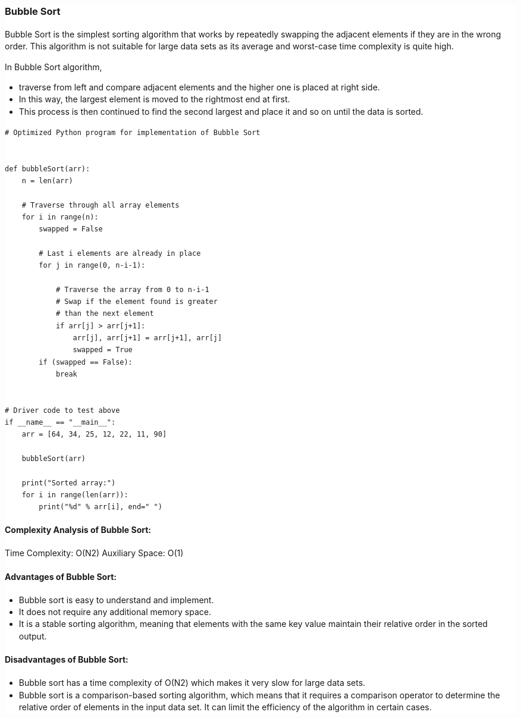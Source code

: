 ### Bubble Sort 

Bubble Sort is the simplest sorting algorithm that works by repeatedly swapping the adjacent elements if they are in the wrong order. This algorithm is not suitable for large data sets as its average and worst-case time complexity is quite high.

In Bubble Sort algorithm, 

- traverse from left and compare adjacent elements and the higher one is placed at right side. 
- In this way, the largest element is moved to the rightmost end at first. 
- This process is then continued to find the second largest and place it and so on until the data is sorted.

```
# Optimized Python program for implementation of Bubble Sort


def bubbleSort(arr):
    n = len(arr)
    
    # Traverse through all array elements
    for i in range(n):
        swapped = False

        # Last i elements are already in place
        for j in range(0, n-i-1):

            # Traverse the array from 0 to n-i-1
            # Swap if the element found is greater
            # than the next element
            if arr[j] > arr[j+1]:
                arr[j], arr[j+1] = arr[j+1], arr[j]
                swapped = True
        if (swapped == False):
            break


# Driver code to test above
if __name__ == "__main__":
    arr = [64, 34, 25, 12, 22, 11, 90]

    bubbleSort(arr)

    print("Sorted array:")
    for i in range(len(arr)):
        print("%d" % arr[i], end=" ")
```

#### Complexity Analysis of Bubble Sort:
Time Complexity: O(N2)
Auxiliary Space: O(1)

#### Advantages of Bubble Sort:
- Bubble sort is easy to understand and implement.
- It does not require any additional memory space.
- It is a stable sorting algorithm, meaning that elements with the same key value maintain their relative order in the sorted output.
#### Disadvantages of Bubble Sort:
- Bubble sort has a time complexity of O(N2) which makes it very slow for large data sets.
- Bubble sort is a comparison-based sorting algorithm, which means that it requires a comparison operator to determine the relative order of elements in the input data set. It can limit the efficiency of the algorithm in certain cases.

